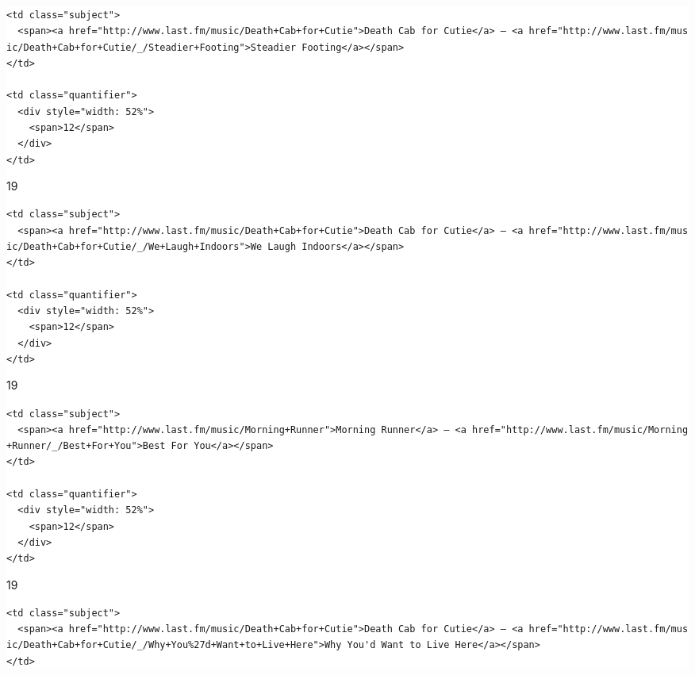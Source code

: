     <td class="subject">
      <span><a href="http://www.last.fm/music/Death+Cab+for+Cutie">Death Cab for Cutie</a> – <a href="http://www.last.fm/music/Death+Cab+for+Cutie/_/Steadier+Footing">Steadier Footing</a></span>
    </td>
    
    <td class="quantifier">
      <div style="width: 52%">
        <span>12</span>
      </div>
    </td>
  </tr>
  
  <tr>
    <td class="position">
      19
    </td>
    
    <td class="subject">
      <span><a href="http://www.last.fm/music/Death+Cab+for+Cutie">Death Cab for Cutie</a> – <a href="http://www.last.fm/music/Death+Cab+for+Cutie/_/We+Laugh+Indoors">We Laugh Indoors</a></span>
    </td>
    
    <td class="quantifier">
      <div style="width: 52%">
        <span>12</span>
      </div>
    </td>
  </tr>
  
  <tr>
    <td class="position">
      19
    </td>
    
    <td class="subject">
      <span><a href="http://www.last.fm/music/Morning+Runner">Morning Runner</a> – <a href="http://www.last.fm/music/Morning+Runner/_/Best+For+You">Best For You</a></span>
    </td>
    
    <td class="quantifier">
      <div style="width: 52%">
        <span>12</span>
      </div>
    </td>
  </tr>
  
  <tr>
    <td class="position">
      19
    </td>
    
    <td class="subject">
      <span><a href="http://www.last.fm/music/Death+Cab+for+Cutie">Death Cab for Cutie</a> – <a href="http://www.last.fm/music/Death+Cab+for+Cutie/_/Why+You%27d+Want+to+Live+Here">Why You'd Want to Live Here</a></span>
    </td>
    
